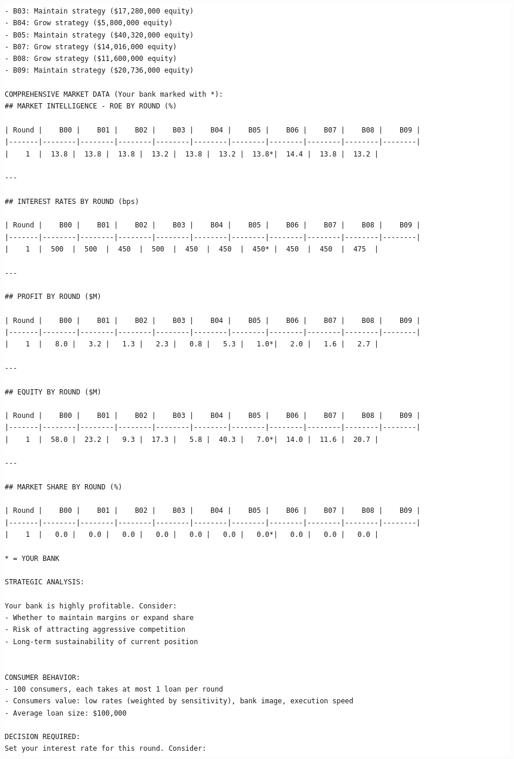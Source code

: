 ```
- B03: Maintain strategy ($17,280,000 equity)
- B04: Grow strategy ($5,800,000 equity)
- B05: Maintain strategy ($40,320,000 equity)
- B07: Grow strategy ($14,016,000 equity)
- B08: Grow strategy ($11,600,000 equity)
- B09: Maintain strategy ($20,736,000 equity)

COMPREHENSIVE MARKET DATA (Your bank marked with *):
## MARKET INTELLIGENCE - ROE BY ROUND (%)

| Round |    B00 |    B01 |    B02 |    B03 |    B04 |    B05 |    B06 |    B07 |    B08 |    B09 |
|-------|--------|--------|--------|--------|--------|--------|--------|--------|--------|--------|
|    1  |  13.8 |  13.8 |  13.8 |  13.2 |  13.8 |  13.2 |  13.8*|  14.4 |  13.8 |  13.2 |

---

## INTEREST RATES BY ROUND (bps)

| Round |    B00 |    B01 |    B02 |    B03 |    B04 |    B05 |    B06 |    B07 |    B08 |    B09 |
|-------|--------|--------|--------|--------|--------|--------|--------|--------|--------|--------|
|    1  |  500  |  500  |  450  |  500  |  450  |  450  |  450* |  450  |  450  |  475  |

---

## PROFIT BY ROUND ($M)

| Round |    B00 |    B01 |    B02 |    B03 |    B04 |    B05 |    B06 |    B07 |    B08 |    B09 |
|-------|--------|--------|--------|--------|--------|--------|--------|--------|--------|--------|
|    1  |   8.0 |   3.2 |   1.3 |   2.3 |   0.8 |   5.3 |   1.0*|   2.0 |   1.6 |   2.7 |

---

## EQUITY BY ROUND ($M)

| Round |    B00 |    B01 |    B02 |    B03 |    B04 |    B05 |    B06 |    B07 |    B08 |    B09 |
|-------|--------|--------|--------|--------|--------|--------|--------|--------|--------|--------|
|    1  |  58.0 |  23.2 |   9.3 |  17.3 |   5.8 |  40.3 |   7.0*|  14.0 |  11.6 |  20.7 |

---

## MARKET SHARE BY ROUND (%)

| Round |    B00 |    B01 |    B02 |    B03 |    B04 |    B05 |    B06 |    B07 |    B08 |    B09 |
|-------|--------|--------|--------|--------|--------|--------|--------|--------|--------|--------|
|    1  |   0.0 |   0.0 |   0.0 |   0.0 |   0.0 |   0.0 |   0.0*|   0.0 |   0.0 |   0.0 |

* = YOUR BANK

STRATEGIC ANALYSIS:

Your bank is highly profitable. Consider:
- Whether to maintain margins or expand share
- Risk of attracting aggressive competition
- Long-term sustainability of current position


CONSUMER BEHAVIOR:
- 100 consumers, each takes at most 1 loan per round
- Consumers value: low rates (weighted by sensitivity), bank image, execution speed
- Average loan size: $100,000

DECISION REQUIRED:
Set your interest rate for this round. Consider:
```